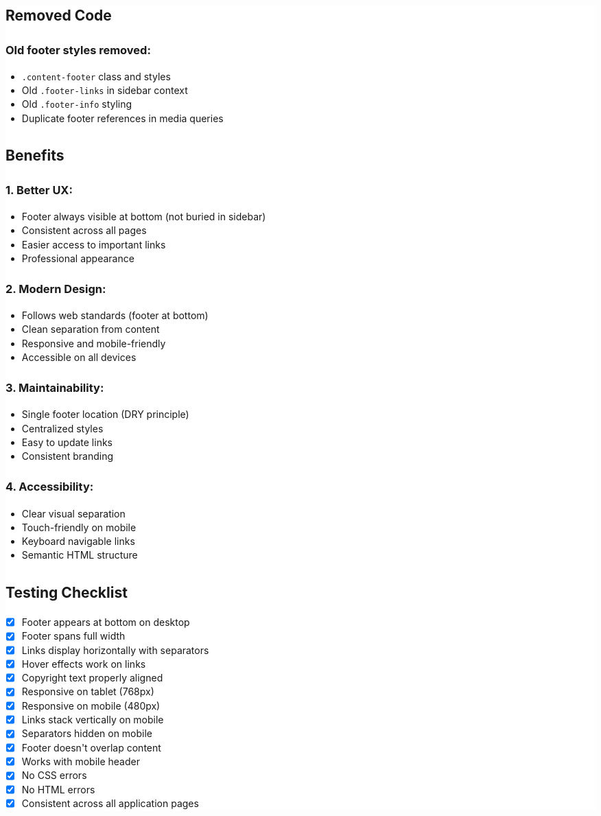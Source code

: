 ## Removed Code

### Old footer styles removed:
- `.content-footer` class and styles
- Old `.footer-links` in sidebar context
- Old `.footer-info` styling
- Duplicate footer references in media queries

## Benefits

### 1. Better UX:
- Footer always visible at bottom (not buried in sidebar)
- Consistent across all pages
- Easier access to important links
- Professional appearance

### 2. Modern Design:
- Follows web standards (footer at bottom)
- Clean separation from content
- Responsive and mobile-friendly
- Accessible on all devices

### 3. Maintainability:
- Single footer location (DRY principle)
- Centralized styles
- Easy to update links
- Consistent branding

### 4. Accessibility:
- Clear visual separation
- Touch-friendly on mobile
- Keyboard navigable links
- Semantic HTML structure

## Testing Checklist

- [x] Footer appears at bottom on desktop
- [x] Footer spans full width
- [x] Links display horizontally with separators
- [x] Hover effects work on links
- [x] Copyright text properly aligned
- [x] Responsive on tablet (768px)
- [x] Responsive on mobile (480px)
- [x] Links stack vertically on mobile
- [x] Separators hidden on mobile
- [x] Footer doesn't overlap content
- [x] Works with mobile header
- [x] No CSS errors
- [x] No HTML errors
- [x] Consistent across all application pages
